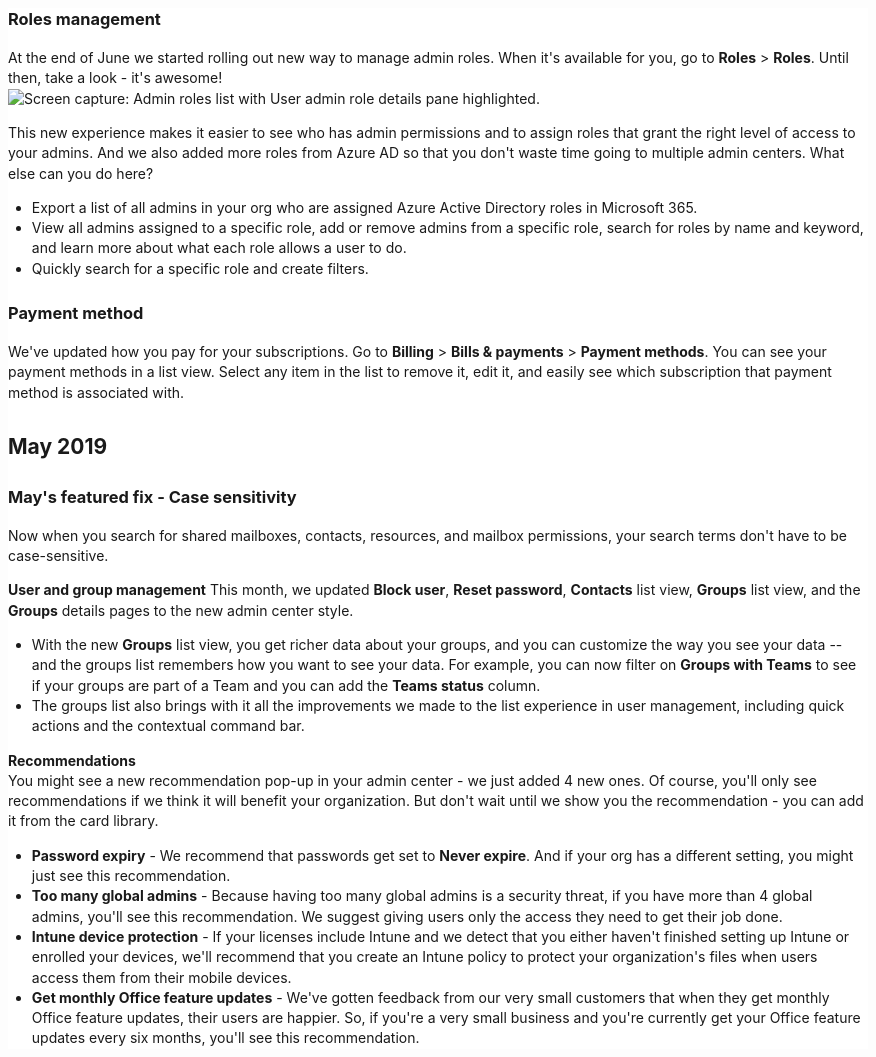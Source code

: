 ### Roles management

At the end of June we started rolling out new way to manage admin roles. When it's available for you, go to **Roles** > **Roles**. Until then, take a look - it's awesome!
<br> ![Screen capture: Admin roles list with User admin role details pane highlighted.](../media/MAC-AdminRoles-Featured.png) <br>

This new experience makes it easier to see who has admin permissions and to assign roles that grant the right level of access to your admins. And we also added more roles from Azure AD so that you don't waste time going to multiple admin centers.
What else can you do here?

- Export a list of all admins in your org who are assigned Azure Active Directory roles in Microsoft 365.  
- View all admins assigned to a specific role, add or remove admins from a specific role, search for roles by name and keyword, and learn more about what each role allows a user to do.
- Quickly search for a specific role and create filters.

### Payment method

We've updated how you pay for your subscriptions. Go to **Billing** > **Bills & payments** > **Payment methods**. You can see your payment methods in a list view. Select any item in the list to remove it, edit it, and easily see which subscription that payment method is associated with.

## May 2019

### May's featured fix - Case sensitivity

Now when you search for shared mailboxes, contacts, resources, and mailbox permissions, your search terms don't have to be case-sensitive.

**User and group management**
This month, we updated **Block user**, **Reset password**, **Contacts** list view, **Groups** list view, and the **Groups** details pages to the new admin center style.

- With the new **Groups** list view, you get richer data about your groups, and you can customize the way you see your data -- and the groups list remembers how you want to see your data. For example, you can now filter on **Groups with Teams** to see if your groups are part of a Team and you can add the **Teams status** column.
- The groups list also brings with it all the improvements we made to the list experience in user management, including quick actions and the contextual command bar.

**Recommendations**<br>
You might see a new recommendation pop-up in your admin center - we just added 4 new ones. Of course, you'll only see recommendations if we think it will benefit your organization. But don't wait until we show you the recommendation - you can add it from the card library.

- **Password expiry** - We recommend that passwords get set to **Never expire**. And if your org has a different setting, you might just see this recommendation.
- **Too many global admins** - Because having too many global admins is a security threat, if you have more than 4 global admins, you'll see this recommendation. We suggest giving users only the access they need to get their job done.
- **Intune device protection** - If your licenses include Intune and we detect that you either haven't finished setting up Intune or enrolled your devices, we'll recommend that you create an Intune policy to protect your organization's files when users access them from their mobile devices.
- **Get monthly Office feature updates** - We've gotten feedback from our very small customers that when they get monthly Office feature updates, their users are  happier. So, if you're a very small business and you're currently get your Office feature updates every six months, you'll see this recommendation.
